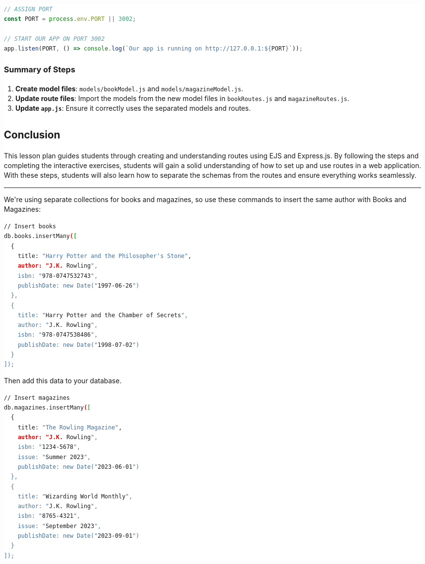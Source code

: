 ```javascript
// ASSIGN PORT
const PORT = process.env.PORT || 3002;

// START OUR APP ON PORT 3002
app.listen(PORT, () => console.log(`Our app is running on http://127.0.0.1:${PORT}`));
```

### Summary of Steps

1. **Create model files**: `models/bookModel.js` and `models/magazineModel.js`.
2. **Update route files**: Import the models from the new model files in `bookRoutes.js` and `magazineRoutes.js`.
3. **Update `app.js`**: Ensure it correctly uses the separated models and routes.

## Conclusion

This lesson plan guides students through creating and understanding routes using EJS and Express.js. By following the steps and completing the interactive exercises, students will gain a solid understanding of how to set up and use routes in a web application. With these steps, students will also learn how to separate the schemas from the routes and ensure everything works seamlessly.

---

We're using separate collections for books and magazines, so use these commands to insert the same author with Books and Magazines:

```bash
// Insert books
db.books.insertMany([
  {
    title: "Harry Potter and the Philosopher's Stone",
    author: "J.K. Rowling",
    isbn: "978-0747532743",
    publishDate: new Date("1997-06-26")
  },
  {
    title: "Harry Potter and the Chamber of Secrets",
    author: "J.K. Rowling",
    isbn: "978-0747538486",
    publishDate: new Date("1998-07-02")
  }
]);
```

Then add this data to your database.

```bash
// Insert magazines
db.magazines.insertMany([
  {
    title: "The Rowling Magazine",
    author: "J.K. Rowling",
    isbn: "1234-5678",
    issue: "Summer 2023",
    publishDate: new Date("2023-06-01")
  },
  {
    title: "Wizarding World Monthly",
    author: "J.K. Rowling",
    isbn: "8765-4321",
    issue: "September 2023",
    publishDate: new Date("2023-09-01")
  }
]);
```
